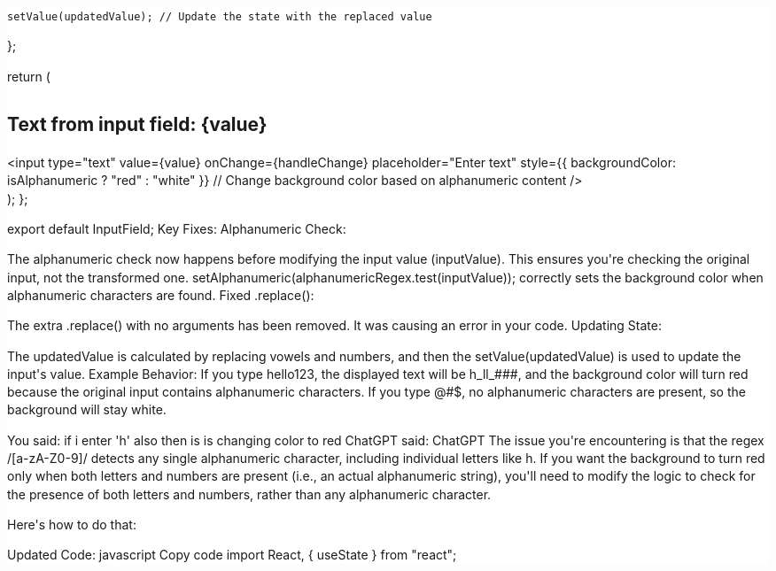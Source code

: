     setValue(updatedValue); // Update the state with the replaced value
  };

  return (
    <div>
      <h2>Text from input field: {value}</h2>
      <input
        type="text"
        value={value}
        onChange={handleChange}
        placeholder="Enter text"
        style={{ backgroundColor: isAlphanumeric ? "red" : "white" }} // Change background color based on alphanumeric content
      />
    </div>
  );
};

export default InputField;
Key Fixes:
Alphanumeric Check:

The alphanumeric check now happens before modifying the input value (inputValue). This ensures you're checking the original input, not the transformed one.
setAlphanumeric(alphanumericRegex.test(inputValue)); correctly sets the background color when alphanumeric characters are found.
Fixed .replace():

The extra .replace() with no arguments has been removed. It was causing an error in your code.
Updating State:

The updatedValue is calculated by replacing vowels and numbers, and then the setValue(updatedValue) is used to update the input's value.
Example Behavior:
If you type hello123, the displayed text will be h_ll_###, and the background color will turn red because the original input contains alphanumeric characters.
If you type @#$, no alphanumeric characters are present, so the background will stay white.





You said:
if i enter 'h' also then is is changing color to red
ChatGPT said:
ChatGPT
The issue you're encountering is that the regex /[a-zA-Z0-9]/ detects any single alphanumeric character, including individual letters like h. If you want the background to turn red only when both letters and numbers are present (i.e., an actual alphanumeric string), you'll need to modify the logic to check for the presence of both letters and numbers, rather than any alphanumeric character.

Here's how to do that:

Updated Code:
javascript
Copy code
import React, { useState } from "react";
